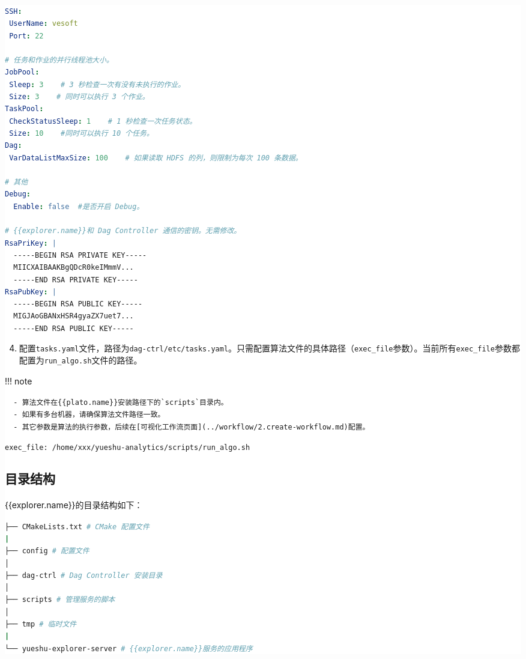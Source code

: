   ```yaml
  SSH:
   UserName: vesoft
   Port: 22  

  # 任务和作业的并行线程池大小。
  JobPool:
   Sleep: 3    # 3 秒检查一次有没有未执行的作业。
   Size: 3    # 同时可以执行 3 个作业。
  TaskPool:
   CheckStatusSleep: 1    # 1 秒检查一次任务状态。
   Size: 10    #同时可以执行 10 个任务。  
  Dag:
   VarDataListMaxSize: 100    # 如果读取 HDFS 的列，则限制为每次 100 条数据。  

  # 其他
  Debug:
    Enable: false  #是否开启 Debug。

  # {{explorer.name}}和 Dag Controller 通信的密钥。无需修改。
  RsaPriKey: |
    -----BEGIN RSA PRIVATE KEY-----
    MIICXAIBAAKBgQDcR0keIMmmV...
    -----END RSA PRIVATE KEY-----  
  RsaPubKey: |
    -----BEGIN RSA PUBLIC KEY-----
    MIGJAoGBANxHSR4gyaZX7uet7...
    -----END RSA PUBLIC KEY-----
  ```

4. 配置`tasks.yaml`文件，路径为`dag-ctrl/etc/tasks.yaml`。只需配置算法文件的具体路径（`exec_file`参数）。当前所有`exec_file`参数都配置为`run_algo.sh`文件的路径。

  !!! note

      - 算法文件在{{plato.name}}安装路径下的`scripts`目录内。
      - 如果有多台机器，请确保算法文件路径一致。
      - 其它参数是算法的执行参数，后续在[可视化工作流页面](../workflow/2.create-workflow.md)配置。

  ```bash
  exec_file: /home/xxx/yueshu-analytics/scripts/run_algo.sh
  ```

## 目录结构

{{explorer.name}}的目录结构如下：

```bash
├── CMakeLists.txt # CMake 配置文件
|
├── config # 配置文件
│   
├── dag-ctrl # Dag Controller 安装目录
│   
├── scripts # 管理服务的脚本
│   
├── tmp # 临时文件
|
└── yueshu-explorer-server # {{explorer.name}}服务的应用程序
```
